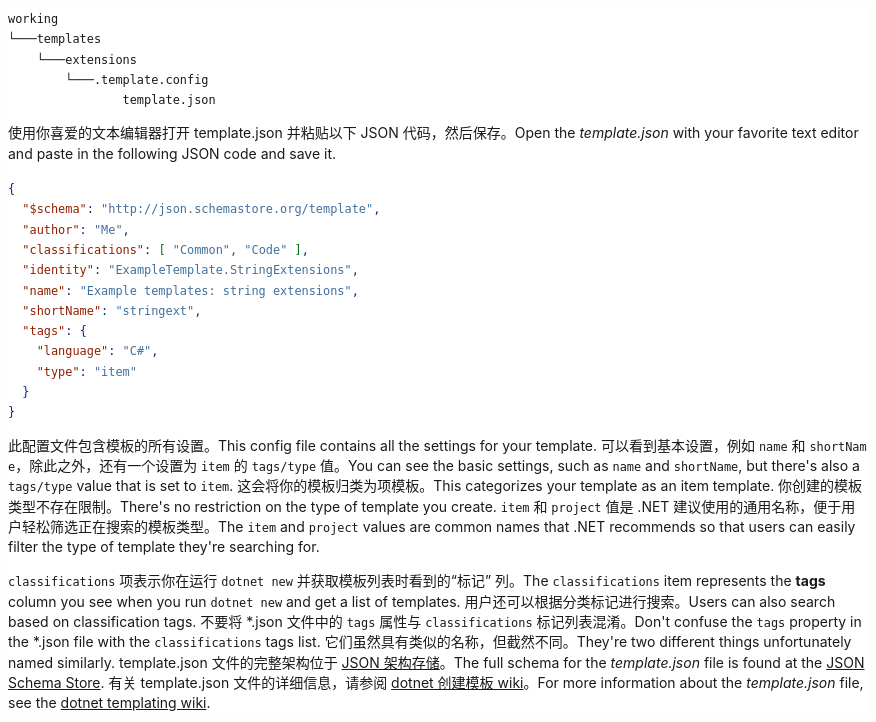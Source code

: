 ```console
working
└───templates
    └───extensions
        └───.template.config
                template.json
```

<span data-ttu-id="8964c-145">使用你喜爱的文本编辑器打开 template.json  并粘贴以下 JSON 代码，然后保存。</span><span class="sxs-lookup"><span data-stu-id="8964c-145">Open the _template.json_ with your favorite text editor and paste in the following JSON code and save it.</span></span>

```json
{
  "$schema": "http://json.schemastore.org/template",
  "author": "Me",
  "classifications": [ "Common", "Code" ],
  "identity": "ExampleTemplate.StringExtensions",
  "name": "Example templates: string extensions",
  "shortName": "stringext",
  "tags": {
    "language": "C#",
    "type": "item"
  }
}
```

<span data-ttu-id="8964c-146">此配置文件包含模板的所有设置。</span><span class="sxs-lookup"><span data-stu-id="8964c-146">This config file contains all the settings for your template.</span></span> <span data-ttu-id="8964c-147">可以看到基本设置，例如 `name` 和 `shortName`，除此之外，还有一个设置为 `item` 的 `tags/type` 值。</span><span class="sxs-lookup"><span data-stu-id="8964c-147">You can see the basic settings, such as `name` and `shortName`, but there's also a `tags/type` value that is set to `item`.</span></span> <span data-ttu-id="8964c-148">这会将你的模板归类为项模板。</span><span class="sxs-lookup"><span data-stu-id="8964c-148">This categorizes your template as an item template.</span></span> <span data-ttu-id="8964c-149">你创建的模板类型不存在限制。</span><span class="sxs-lookup"><span data-stu-id="8964c-149">There's no restriction on the type of template you create.</span></span> <span data-ttu-id="8964c-150">`item` 和 `project` 值是 .NET 建议使用的通用名称，便于用户轻松筛选正在搜索的模板类型。</span><span class="sxs-lookup"><span data-stu-id="8964c-150">The `item` and `project` values are common names that .NET recommends so that users can easily filter the type of template they're searching for.</span></span>

<span data-ttu-id="8964c-151">`classifications` 项表示你在运行 `dotnet new` 并获取模板列表时看到的“标记”  列。</span><span class="sxs-lookup"><span data-stu-id="8964c-151">The `classifications` item represents the **tags** column you see when you run `dotnet new` and get a list of templates.</span></span> <span data-ttu-id="8964c-152">用户还可以根据分类标记进行搜索。</span><span class="sxs-lookup"><span data-stu-id="8964c-152">Users can also search based on classification tags.</span></span> <span data-ttu-id="8964c-153">不要将 \*.json 文件中的 `tags` 属性与 `classifications` 标记列表混淆。</span><span class="sxs-lookup"><span data-stu-id="8964c-153">Don't confuse the `tags` property in the \*.json file with the `classifications` tags list.</span></span> <span data-ttu-id="8964c-154">它们虽然具有类似的名称，但截然不同。</span><span class="sxs-lookup"><span data-stu-id="8964c-154">They're two different things unfortunately named similarly.</span></span> <span data-ttu-id="8964c-155">template.json  文件的完整架构位于 [JSON 架构存储](http://json.schemastore.org/template)。</span><span class="sxs-lookup"><span data-stu-id="8964c-155">The full schema for the *template.json* file is found at the [JSON Schema Store](http://json.schemastore.org/template).</span></span> <span data-ttu-id="8964c-156">有关 template.json  文件的详细信息，请参阅 [dotnet 创建模板 wiki](https://github.com/dotnet/templating/wiki)。</span><span class="sxs-lookup"><span data-stu-id="8964c-156">For more information about the *template.json* file, see the [dotnet templating wiki](https://github.com/dotnet/templating/wiki).</span></span>
